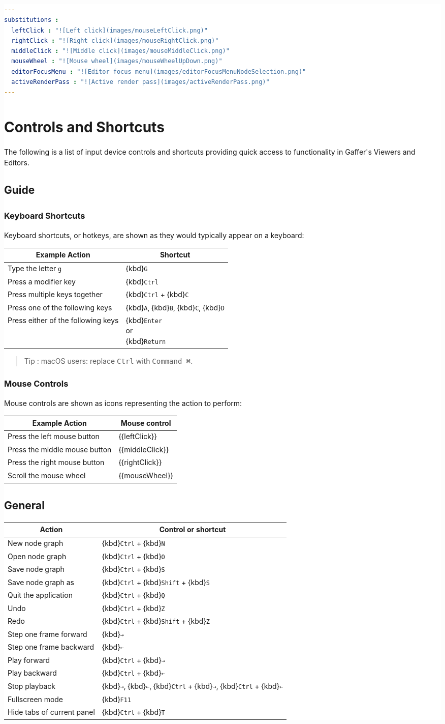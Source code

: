 ```yaml
---
substitutions :
  leftClick : "![Left click](images/mouseLeftClick.png)"
  rightClick : "![Right click](images/mouseRightClick.png)"
  middleClick : "![Middle click](images/mouseMiddleClick.png)"
  mouseWheel : "![Mouse wheel](images/mouseWheelUpDown.png)"
  editorFocusMenu : "![Editor focus menu](images/editorFocusMenuNodeSelection.png)"
  activeRenderPass : "![Active render pass](images/activeRenderPass.png)"
---
```


# Controls and Shortcuts #

The following is a list of input device controls and shortcuts providing quick access to functionality in Gaffer's Viewers and Editors.

## Guide ##

### Keyboard Shortcuts ###

Keyboard shortcuts, or hotkeys, are shown as they would typically appear on a keyboard:

Example Action                       | Shortcut
-------------------------------------|--------------------
Type the letter `g`                  | {kbd}`G`
Press a modifier key                 | {kbd}`Ctrl`
Press multiple keys together         | {kbd}`Ctrl` + {kbd}`C`
Press one of the following keys      | {kbd}`A`, {kbd}`B`, {kbd}`C`, {kbd}`D`
Press either of the following keys   | {kbd}`Enter`<br>or<br>{kbd}`Return`

> Tip :
> macOS users: replace <kbd>Ctrl</kbd> with <kbd>Command ⌘</kbd>.

### Mouse Controls ###

Mouse controls are shown as icons representing the action to perform:

Example Action                       | Mouse control
-------------------------------------|--------------------
Press the left mouse button          | {{leftClick}}
Press the middle mouse button        | {{middleClick}}
Press the right mouse button         | {{rightClick}}
Scroll the mouse wheel               | {{mouseWheel}}

## General ##

Action                               | Control or shortcut
-------------------------------------|--------------------
New node graph                       | {kbd}`Ctrl` + {kbd}`N`
Open node graph                      | {kbd}`Ctrl` + {kbd}`O`
Save node graph                      | {kbd}`Ctrl` + {kbd}`S`
Save node graph as                   | {kbd}`Ctrl` + {kbd}`Shift` + {kbd}`S`
Quit the application                 | {kbd}`Ctrl` + {kbd}`Q`
Undo                                 | {kbd}`Ctrl` + {kbd}`Z`
Redo                                 | {kbd}`Ctrl` + {kbd}`Shift` + {kbd}`Z`
Step one frame forward               | {kbd}`→`
Step one frame backward              | {kbd}`←`
Play forward                         | {kbd}`Ctrl` + {kbd}`→`
Play backward                        | {kbd}`Ctrl` + {kbd}`←`
Stop playback                        | {kbd}`→`, {kbd}`←`, {kbd}`Ctrl` + {kbd}`→`, {kbd}`Ctrl` + {kbd}`←`
Fullscreen mode                      | {kbd}`F11`
Hide tabs of current panel           | {kbd}`Ctrl` + {kbd}`T`